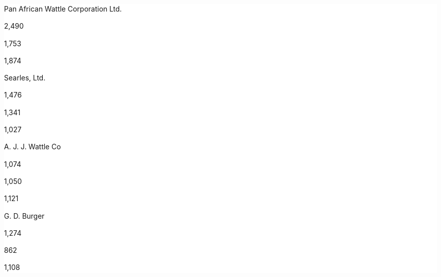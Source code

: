 <tr>

<td><p>Pan African Wattle Corporation Ltd.</p></td>

<td><p>2,490</p></td>

<td><p>1,753</p></td>

<td><p>1,874</p></td>

<td><p></p></td>

<td><p></p></td>

<td><p></p></td>

</tr>

<tr>

<td><p>Searles, Ltd.</p></td>

<td><p>1,476</p></td>

<td><p>1,341</p></td>

<td><p>1,027</p></td>

<td><p></p></td>

<td><p></p></td>

<td><p></p></td>

</tr>

<tr>

<td><p>A. J. J. Wattle Co</p></td>

<td><p>1,074</p></td>

<td><p>1,050</p></td>

<td><p>1,121</p></td>

<td><p></p></td>

<td><p></p></td>

<td><p></p></td>

</tr>

<tr>

<td><p>G. D. Burger</p></td>

<td><p>1,274</p></td>

<td><p>862</p></td>

<td><p>1,108</p></td>

<td><p></p></td>
